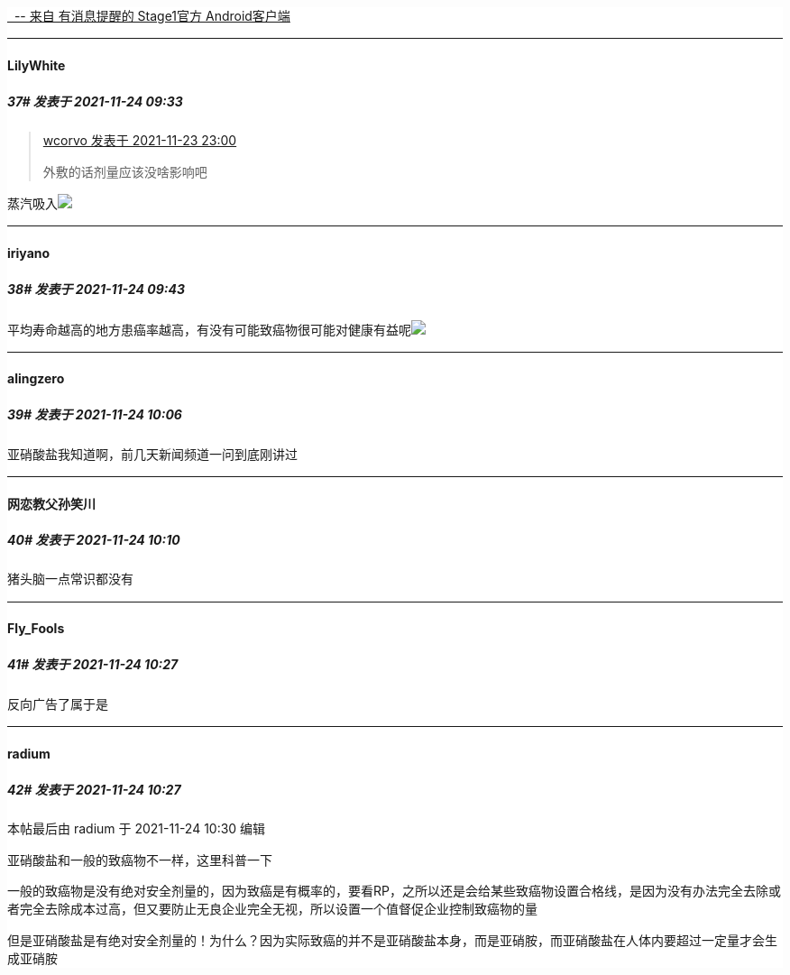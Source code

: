 [  -- 来自 有消息提醒的 Stage1官方 Android客户端](https://www.coolapk.com/apk/140634)

*****

####  LilyWhite  
##### 37#       发表于 2021-11-24 09:33

<blockquote><a href="httphttps://bbs.saraba1st.com/2b/forum.php?mod=redirect&amp;goto=findpost&amp;pid=53671752&amp;ptid=2039044" target="_blank">wcorvo 发表于 2021-11-23 23:00</a>

外敷的话剂量应该没啥影响吧</blockquote>
蒸汽吸入<img src="https://static.saraba1st.com/image/smiley/face2017/245.png" referrerpolicy="no-referrer">

*****

####  iriyano  
##### 38#       发表于 2021-11-24 09:43

平均寿命越高的地方患癌率越高，有没有可能致癌物很可能对健康有益呢<img src="https://static.saraba1st.com/image/smiley/face2017/053.png" referrerpolicy="no-referrer">

*****

####  alingzero  
##### 39#       发表于 2021-11-24 10:06

亚硝酸盐我知道啊，前几天新闻频道一问到底刚讲过

*****

####  网恋教父孙笑川  
##### 40#       发表于 2021-11-24 10:10

猪头脑一点常识都没有

*****

####  Fly_Fools  
##### 41#       发表于 2021-11-24 10:27

反向广告了属于是

*****

####  radium  
##### 42#       发表于 2021-11-24 10:27

 本帖最后由 radium 于 2021-11-24 10:30 编辑 

亚硝酸盐和一般的致癌物不一样，这里科普一下

一般的致癌物是没有绝对安全剂量的，因为致癌是有概率的，要看RP，之所以还是会给某些致癌物设置合格线，是因为没有办法完全去除或者完全去除成本过高，但又要防止无良企业完全无视，所以设置一个值督促企业控制致癌物的量

但是亚硝酸盐是有绝对安全剂量的！为什么？因为实际致癌的并不是亚硝酸盐本身，而是亚硝胺，而亚硝酸盐在人体内要超过一定量才会生成亚硝胺
